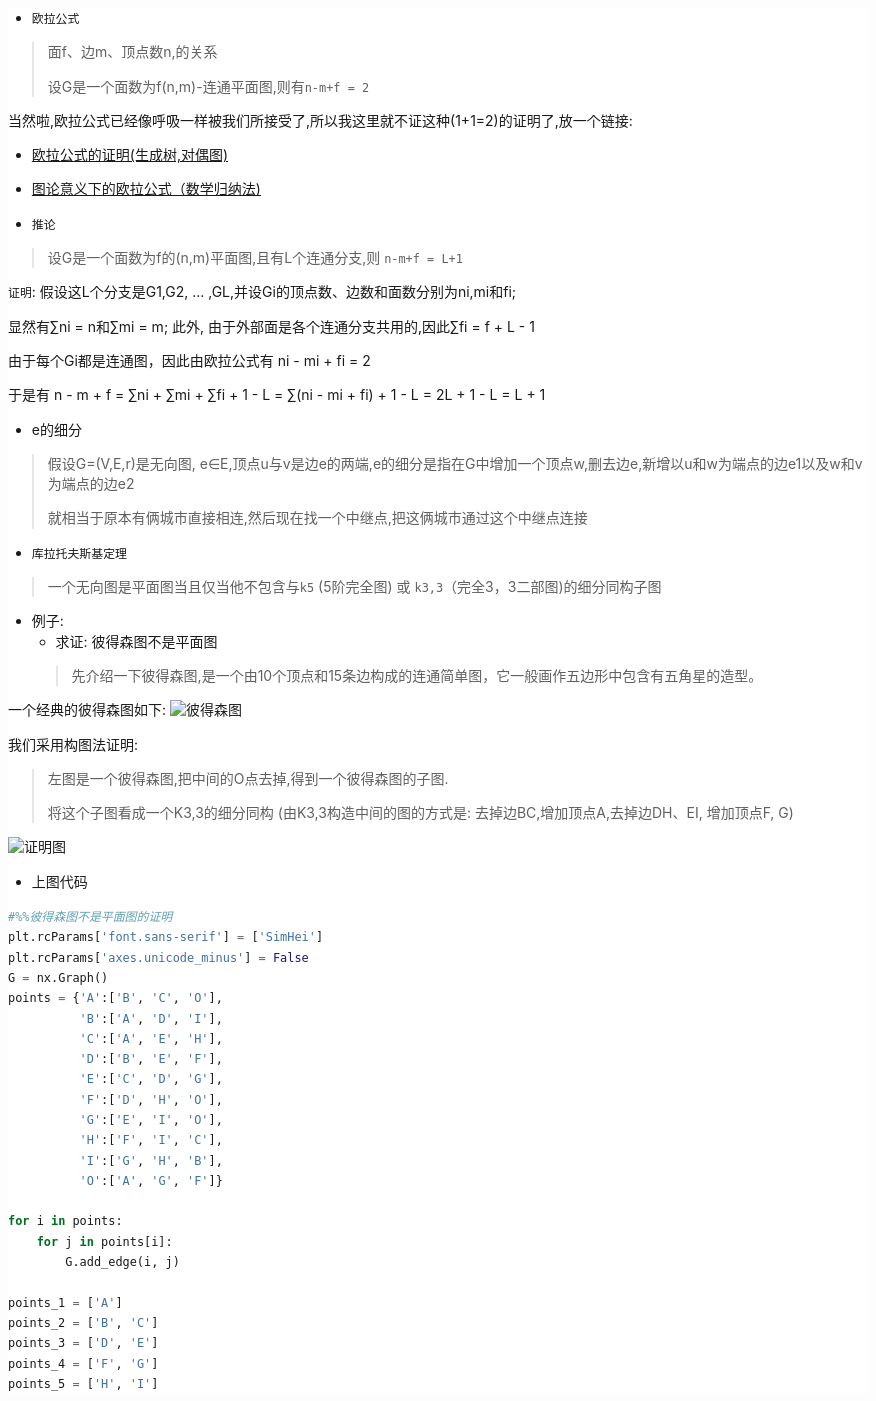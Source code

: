 + `欧拉公式`
> 面f、边m、顶点数n,的关系
> 
> 设G是一个面数为f(n,m)-连通平面图,则有`n-m+f = 2`

当然啦,欧拉公式已经像呼吸一样被我们所接受了,所以我这里就不证这种(1+1=2)的证明了,放一个链接:
+ [欧拉公式的证明(生成树,对偶图)](https://blog.csdn.net/qq_33229466/article/details/78045402)
+ [图论意义下的欧拉公式（数学归纳法)](https://zhuanlan.zhihu.com/p/150025585)

+ `推论`
> 设G是一个面数为f的(n,m)平面图,且有L个连通分支,则 `n-m+f = L+1`

`证明`: 假设这L个分支是G1,G2, ... ,GL,并设Gi的顶点数、边数和面数分别为ni,mi和fi;

显然有∑ni = n和∑mi = m; 此外, 由于外部面是各个连通分支共用的,因此∑fi = f + L - 1

由于每个Gi都是连通图，因此由欧拉公式有 ni - mi + fi = 2

于是有 n - m + f = ∑ni + ∑mi + ∑fi + 1 - L = ∑(ni - mi + fi) + 1 - L = 2L + 1 - L = L + 1

+ e的细分
> 假设G=(V,E,r)是无向图, e∈E,顶点u与v是边e的两端,e的细分是指在G中增加一个顶点w,删去边e,新增以u和w为端点的边e1以及w和v为端点的边e2
> 
> 就相当于原本有俩城市直接相连,然后现在找一个中继点,把这俩城市通过这个中继点连接

+ `库拉托夫斯基定理`
> 一个无向图是平面图当且仅当他不包含与`k5` (5阶完全图) 或 `k3,3`（完全3，3二部图)的细分同构子图

+ 例子:
    + 求证: 彼得森图不是平面图
    > 先介绍一下彼得森图,是一个由10个顶点和15条边构成的连通简单图，它一般画作五边形中包含有五角星的造型。
 
一个经典的彼得森图如下:
![彼得森图](https://tse1-mm.cn.bing.net/th/id/R-C.44017303d3c584e54747173aa0ff94f1?rik=4uBs%2fZbXmcyGuQ&riu=http%3a%2f%2ftorch.classcat.com%2fwp-content%2fuploads%2f2019%2f06%2fnetworkx-tutorial-34.png&ehk=rMV4XMJbhYYj%2f2mfg%2fKUYKqXtMN8jp2ctfvlLdLggv4%3d&risl=&pid=ImgRaw&r=0)

我们采用构图法证明:
> 左图是一个彼得森图,把中间的O点去掉,得到一个彼得森图的子图.
> 
> 将这个子图看成一个K3,3的细分同构 (由K3,3构造中间的图的方式是: 去掉边BC,增加顶点A,去掉边DH、EI, 增加顶点F, G)

![证明图](https://i.bmp.ovh/imgs/2021/09/c589cacea73f705f.png)

+ 上图代码
```python
#%%彼得森图不是平面图的证明
plt.rcParams['font.sans-serif'] = ['SimHei']
plt.rcParams['axes.unicode_minus'] = False
G = nx.Graph()
points = {'A':['B', 'C', 'O'],
          'B':['A', 'D', 'I'],
          'C':['A', 'E', 'H'],
          'D':['B', 'E', 'F'],
          'E':['C', 'D', 'G'],
          'F':['D', 'H', 'O'],
          'G':['E', 'I', 'O'],
          'H':['F', 'I', 'C'],
          'I':['G', 'H', 'B'],
          'O':['A', 'G', 'F']}

for i in points:
    for j in points[i]:
        G.add_edge(i, j)

points_1 = ['A']
points_2 = ['B', 'C']
points_3 = ['D', 'E']
points_4 = ['F', 'G']
points_5 = ['H', 'I']
```